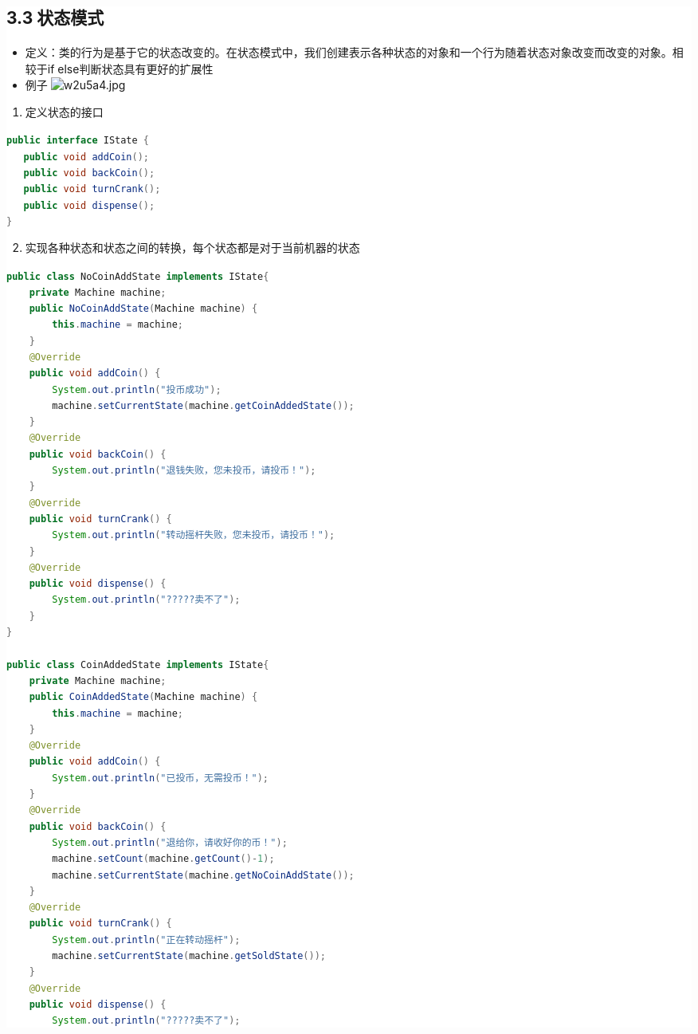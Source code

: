 ## 3.3 状态模式
- 定义：类的行为是基于它的状态改变的。在状态模式中，我们创建表示各种状态的对象和一个行为随着状态对象改变而改变的对象。相较于if else判断状态具有更好的扩展性
- 例子
![w2u5a4.jpg](https://s1.ax1x.com/2020/09/16/w2u5a4.jpg)
1. 定义状态的接口
~~~java
public interface IState {
   public void addCoin();
   public void backCoin();
   public void turnCrank();
   public void dispense();
}
~~~

2. 实现各种状态和状态之间的转换，每个状态都是对于当前机器的状态
~~~java
public class NoCoinAddState implements IState{
    private Machine machine;
    public NoCoinAddState(Machine machine) {
        this.machine = machine;
    }
    @Override
    public void addCoin() {
        System.out.println("投币成功");
        machine.setCurrentState(machine.getCoinAddedState());
    }
    @Override
    public void backCoin() {
        System.out.println("退钱失败，您未投币，请投币！");
    }
    @Override
    public void turnCrank() {
        System.out.println("转动摇杆失败，您未投币，请投币！");
    }
    @Override
    public void dispense() {
        System.out.println("?????卖不了");
    }
}

public class CoinAddedState implements IState{
    private Machine machine;
    public CoinAddedState(Machine machine) {
        this.machine = machine;
    }
    @Override
    public void addCoin() {
        System.out.println("已投币，无需投币！");
    }
    @Override
    public void backCoin() {
        System.out.println("退给你，请收好你的币！");
        machine.setCount(machine.getCount()-1);
        machine.setCurrentState(machine.getNoCoinAddState());
    }
    @Override
    public void turnCrank() {
        System.out.println("正在转动摇杆");
        machine.setCurrentState(machine.getSoldState());
    }
    @Override
    public void dispense() {
        System.out.println("?????卖不了");
~~~